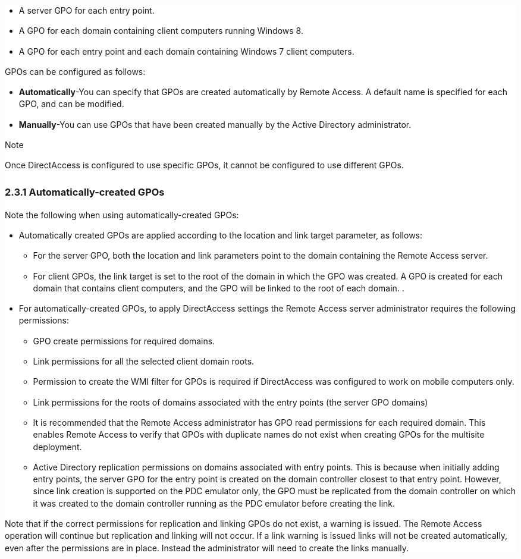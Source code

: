 -   A server GPO for each entry point.  
  
-   A GPO for each domain containing client computers running Windows 8.  
  
-   A GPO for each entry point and each domain containing  Windows 7  client computers.  
  
GPOs can be configured as follows:  
  
-   **Automatically**-You can specify that GPOs are created automatically by Remote Access. A default name is specified for each GPO, and can be modified.  
  
-   **Manually**-You can use GPOs that have been created manually by the Active Directory administrator.  
  
> [!NOTE]  
> Once DirectAccess is configured to use specific GPOs, it cannot be configured to use different GPOs.  
  
### 2.3.1 Automatically-created GPOs  
Note the following when using automatically-created GPOs:  
  
-   Automatically created GPOs are applied according to the location and link target parameter, as follows:  
  
    -   For the server GPO, both the location and link parameters point to the domain containing the Remote Access server.  
  
    -   For client GPOs, the link target is set to the root of the domain in which the GPO was created. A GPO is created for each domain that contains client computers, and the GPO will be linked to the root of each domain. .  
  
-   For automatically-created GPOs, to apply DirectAccess settings the Remote Access server administrator requires the following permissions:  
  
    -   GPO create permissions for required domains.  
  
    -   Link permissions for all the selected client domain roots.  
  
    -   Permission to create the WMI filter for GPOs is required if DirectAccess was configured to work on mobile computers only.  
  
    -   Link permissions for the roots of domains associated with the entry points (the server GPO domains)  
  
    -   It is recommended that the Remote Access administrator has GPO read permissions for each required domain. This enables Remote Access to verify that GPOs with duplicate names do not exist when creating GPOs for the multisite deployment.  
  
    -   Active Directory replication permissions on domains associated with entry points. This is because when initially adding entry points, the server GPO for the entry point is created on the domain controller closest to that entry point. However, since link creation is supported on the PDC emulator only, the GPO must be replicated from the domain controller on which it was created to the domain controller running as the PDC emulator before creating the link.  
  
Note that if the correct permissions for replication and linking GPOs do not exist, a warning is issued. The Remote Access operation will continue but replication and linking will not occur. If a link warning is issued links will not be created automatically, even after the permissions are in place. Instead the administrator will need to create the links manually.  
  